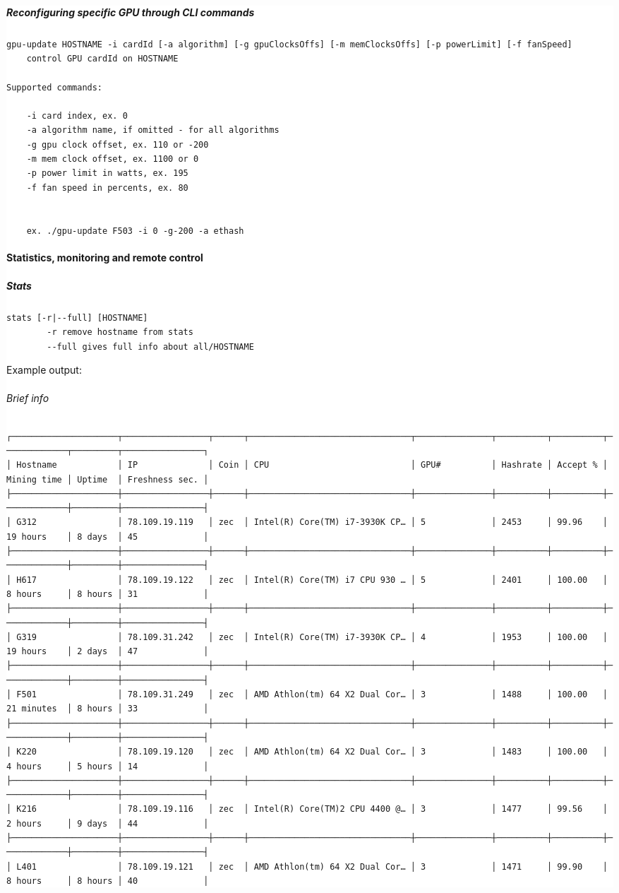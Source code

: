 ##### Reconfiguring specific GPU through CLI commands
   
```
gpu-update HOSTNAME -i cardId [-a algorithm] [-g gpuClocksOffs] [-m memClocksOffs] [-p powerLimit] [-f fanSpeed]
	control GPU cardId on HOSTNAME

Supported commands:

	-i card index, ex. 0
	-a algorithm name, if omitted - for all algorithms
	-g gpu clock offset, ex. 110 or -200
	-m mem clock offset, ex. 1100 or 0
	-p power limit in watts, ex. 195
	-f fan speed in percents, ex. 80


	ex. ./gpu-update F503 -i 0 -g-200 -a ethash
```

#### Statistics, monitoring and remote control

##### Stats
```
stats [-r|--full] [HOSTNAME]
        -r remove hostname from stats
        --full gives full info about all/HOSTNAME
```

Example output:


###### Brief info
```
┌─────────────────────┬─────────────────┬──────┬────────────────────────────────┬───────────────┬──────────┬──────────┬─────────────┬─────────┬────────────────┐
│ Hostname            │ IP              │ Coin │ CPU                            │ GPU#          │ Hashrate │ Accept % │ Mining time │ Uptime  │ Freshness sec. │
├─────────────────────┼─────────────────┼──────┼────────────────────────────────┼───────────────┼──────────┼──────────┼─────────────┼─────────┼────────────────┤
│ G312                │ 78.109.19.119   │ zec  │ Intel(R) Core(TM) i7-3930K CP… │ 5             │ 2453     │ 99.96    │ 19 hours    │ 8 days  │ 45             │
├─────────────────────┼─────────────────┼──────┼────────────────────────────────┼───────────────┼──────────┼──────────┼─────────────┼─────────┼────────────────┤
│ H617                │ 78.109.19.122   │ zec  │ Intel(R) Core(TM) i7 CPU 930 … │ 5             │ 2401     │ 100.00   │ 8 hours     │ 8 hours │ 31             │
├─────────────────────┼─────────────────┼──────┼────────────────────────────────┼───────────────┼──────────┼──────────┼─────────────┼─────────┼────────────────┤
│ G319                │ 78.109.31.242   │ zec  │ Intel(R) Core(TM) i7-3930K CP… │ 4             │ 1953     │ 100.00   │ 19 hours    │ 2 days  │ 47             │
├─────────────────────┼─────────────────┼──────┼────────────────────────────────┼───────────────┼──────────┼──────────┼─────────────┼─────────┼────────────────┤
│ F501                │ 78.109.31.249   │ zec  │ AMD Athlon(tm) 64 X2 Dual Cor… │ 3             │ 1488     │ 100.00   │ 21 minutes  │ 8 hours │ 33             │
├─────────────────────┼─────────────────┼──────┼────────────────────────────────┼───────────────┼──────────┼──────────┼─────────────┼─────────┼────────────────┤
│ K220                │ 78.109.19.120   │ zec  │ AMD Athlon(tm) 64 X2 Dual Cor… │ 3             │ 1483     │ 100.00   │ 4 hours     │ 5 hours │ 14             │
├─────────────────────┼─────────────────┼──────┼────────────────────────────────┼───────────────┼──────────┼──────────┼─────────────┼─────────┼────────────────┤
│ K216                │ 78.109.19.116   │ zec  │ Intel(R) Core(TM)2 CPU 4400 @… │ 3             │ 1477     │ 99.56    │ 2 hours     │ 9 days  │ 44             │
├─────────────────────┼─────────────────┼──────┼────────────────────────────────┼───────────────┼──────────┼──────────┼─────────────┼─────────┼────────────────┤
│ L401                │ 78.109.19.121   │ zec  │ AMD Athlon(tm) 64 X2 Dual Cor… │ 3             │ 1471     │ 99.90    │ 8 hours     │ 8 hours │ 40             │
```